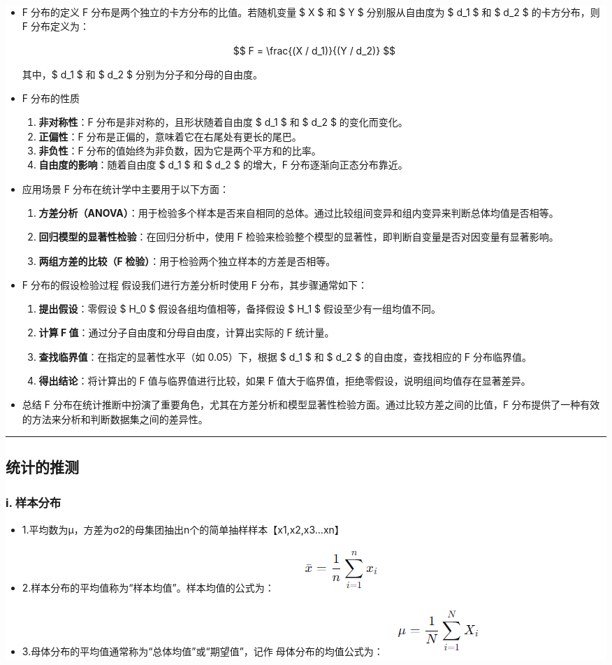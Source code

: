 -  F 分布的定义
	F 分布是两个独立的卡方分布的比值。若随机变量 $ X $ 和 $ Y $ 分别服从自由度为 $ d_1 $ 和 $ d_2 $ 的卡方分布，则 F 分布定义为：

	$$
	F = \frac{(X / d_1)}{(Y / d_2)}
	$$

	其中，$ d_1 $ 和 $ d_2 $ 分别为分子和分母的自由度。

-  F 分布的性质
	1. **非对称性**：F 分布是非对称的，且形状随着自由度 $ d_1 $ 和 $ d_2 $ 的变化而变化。
	2. **正偏性**：F 分布是正偏的，意味着它在右尾处有更长的尾巴。
	3. **非负性**：F 分布的值始终为非负数，因为它是两个平方和的比率。
	4. **自由度的影响**：随着自由度 $ d_1 $ 和 $ d_2 $ 的增大，F 分布逐渐向正态分布靠近。

-  应用场景
	F 分布在统计学中主要用于以下方面：

	1. **方差分析（ANOVA）**：用于检验多个样本是否来自相同的总体。通过比较组间变异和组内变异来判断总体均值是否相等。
   
	2. **回归模型的显著性检验**：在回归分析中，使用 F 检验来检验整个模型的显著性，即判断自变量是否对因变量有显著影响。

	3. **两组方差的比较（F 检验）**：用于检验两个独立样本的方差是否相等。

-  F 分布的假设检验过程
	假设我们进行方差分析时使用 F 分布，其步骤通常如下：

	1. **提出假设**：零假设 $ H_0 $ 假设各组均值相等，备择假设 $ H_1 $ 假设至少有一组均值不同。
   
	2. **计算 F 值**：通过分子自由度和分母自由度，计算出实际的 F 统计量。

	3. **查找临界值**：在指定的显著性水平（如 0.05）下，根据 $ d_1 $ 和 $ d_2 $ 的自由度，查找相应的 F 分布临界值。

	4. **得出结论**：将计算出的 F 值与临界值进行比较，如果 F 值大于临界值，拒绝零假设，说明组间均值存在显著差异。

-  总结
	F 分布在统计推断中扮演了重要角色，尤其在方差分析和模型显著性检验方面。通过比较方差之间的比值，F 分布提供了一种有效的方法来分析和判断数据集之间的差异性。

******

## 统计的推测

### i. 样本分布

- 1.平均数为μ，方差为σ2的母集团抽出n个的简单抽样样本【x1,x2,x3…xn】

- 2.样本分布的平均值称为“样本均值”。样本均值的公式为： ![alt text](../_media/数理统计方法/样本均值公式.png)


- 3.母体分布的平均值通常称为“总体均值”或“期望值”，记作
	母体分布的均值公式为：
	![alt text](../_media/数理统计方法/母集团均值公式.png)
